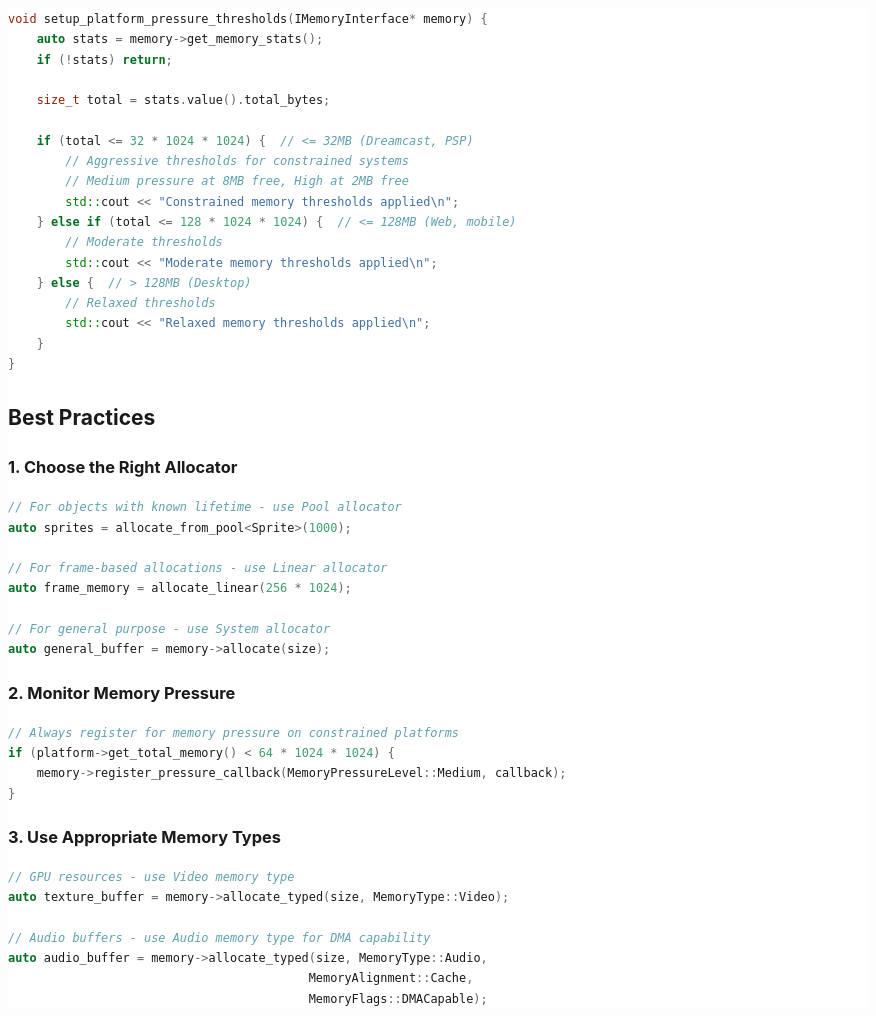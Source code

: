 ```cpp
void setup_platform_pressure_thresholds(IMemoryInterface* memory) {
    auto stats = memory->get_memory_stats();
    if (!stats) return;
    
    size_t total = stats.value().total_bytes;
    
    if (total <= 32 * 1024 * 1024) {  // <= 32MB (Dreamcast, PSP)
        // Aggressive thresholds for constrained systems
        // Medium pressure at 8MB free, High at 2MB free
        std::cout << "Constrained memory thresholds applied\n";
    } else if (total <= 128 * 1024 * 1024) {  // <= 128MB (Web, mobile)
        // Moderate thresholds
        std::cout << "Moderate memory thresholds applied\n";
    } else {  // > 128MB (Desktop)
        // Relaxed thresholds
        std::cout << "Relaxed memory thresholds applied\n";
    }
}
```

## Best Practices

### 1. Choose the Right Allocator

```cpp
// For objects with known lifetime - use Pool allocator
auto sprites = allocate_from_pool<Sprite>(1000);

// For frame-based allocations - use Linear allocator  
auto frame_memory = allocate_linear(256 * 1024);

// For general purpose - use System allocator
auto general_buffer = memory->allocate(size);
```

### 2. Monitor Memory Pressure

```cpp
// Always register for memory pressure on constrained platforms
if (platform->get_total_memory() < 64 * 1024 * 1024) {
    memory->register_pressure_callback(MemoryPressureLevel::Medium, callback);
}
```

### 3. Use Appropriate Memory Types

```cpp
// GPU resources - use Video memory type
auto texture_buffer = memory->allocate_typed(size, MemoryType::Video);

// Audio buffers - use Audio memory type for DMA capability
auto audio_buffer = memory->allocate_typed(size, MemoryType::Audio, 
                                          MemoryAlignment::Cache, 
                                          MemoryFlags::DMACapable);
```
